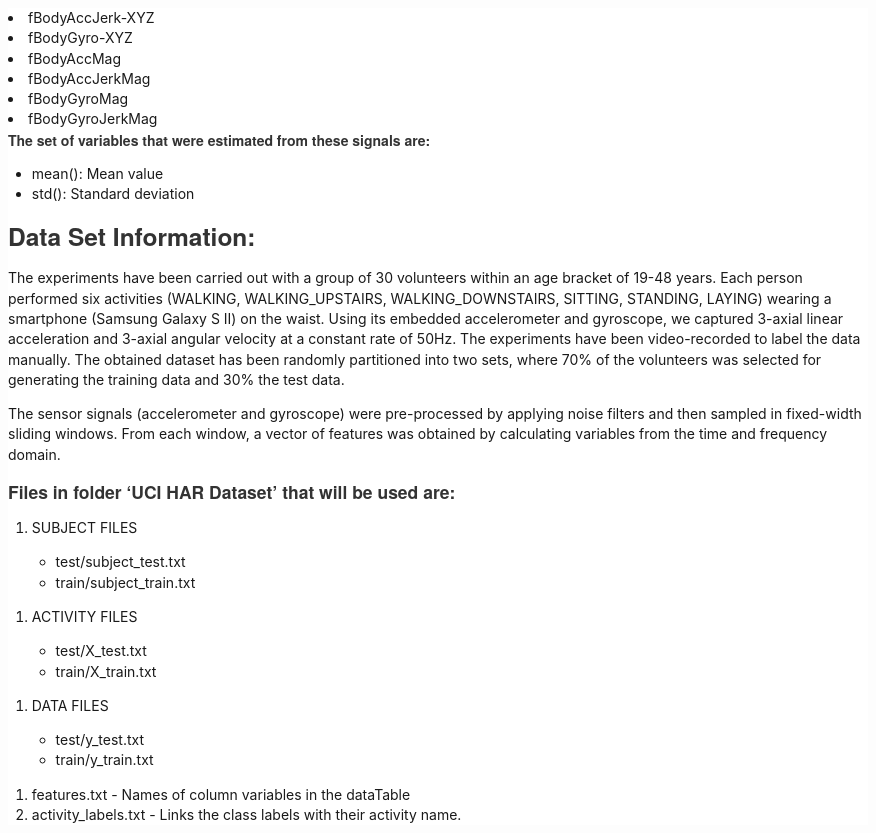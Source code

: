   <li class="li4"><span class="s3"></span><span class="s1">fBodyAccJerk-XYZ</span></li>
  <li class="li4"><span class="s3"></span><span class="s1">fBodyGyro-XYZ</span></li>
  <li class="li4"><span class="s3"></span><span class="s1">fBodyAccMag</span></li>
  <li class="li4"><span class="s3"></span><span class="s1">fBodyAccJerkMag</span></li>
  <li class="li4"><span class="s3"></span><span class="s1">fBodyGyroMag</span></li>
  <li class="li4"><span class="s3"></span><span class="s1">fBodyGyroJerkMag</span></li>
</ul>
<h5 style="margin: 0.0px 0.0px 10.0px 0.0px; line-height: 20.0px; font: 14.0px 'Helvetica Neue'; color: #333333; -webkit-text-stroke: #333333"><span class="s1"><b>The set of variables that were estimated from these signals are:</b></span></h5>
<ul class="ul1">
  <li class="li4"><span class="s3"></span><span class="s1">mean(): Mean value</span></li>
  <li class="li4"><span class="s3"></span><span class="s1">std(): Standard deviation</span></li>
</ul>
<h3 style="margin: 0.0px 0.0px 10.0px 0.0px; line-height: 40.0px; font: 24.5px 'Helvetica Neue'; color: #333333; -webkit-text-stroke: #333333"><span class="s1"><b>Data Set Information:</b></span></h3>
<p class="p2"><span class="s1">The experiments have been carried out with a group of 30 volunteers within an age bracket of 19-48 years. Each person performed six activities (WALKING, WALKING_UPSTAIRS, WALKING_DOWNSTAIRS, SITTING, STANDING, LAYING) wearing a smartphone (Samsung Galaxy S II) on the waist. Using its embedded accelerometer and gyroscope, we captured 3-axial linear acceleration and 3-axial angular velocity at a constant rate of 50Hz. The experiments have been video-recorded to label the data manually. The obtained dataset has been randomly partitioned into two sets, where 70% of the volunteers was selected for generating the training data and 30% the test data.</span></p>
<p class="p2"><span class="s1">The sensor signals (accelerometer and gyroscope) were pre-processed by applying noise filters and then sampled in fixed-width sliding windows. From each window, a vector of features was obtained by calculating variables from the time and frequency domain.</span></p>
<h4 style="margin: 0.0px 0.0px 10.0px 0.0px; line-height: 20.0px; font: 17.5px 'Helvetica Neue'; color: #333333; -webkit-text-stroke: #333333"><span class="s1"><b>Files in folder ‘UCI HAR Dataset’ that will be used are:</b></span></h4>
<ol class="ol1">
  <li class="li4"><span class="s3"></span><span class="s1">SUBJECT FILES</span></li>
</ol>
<ul class="ul1">
  <ul class="ul2">
    <li class="li4"><span class="s3"></span><span class="s1">test/subject_test.txt</span></li>
    <li class="li4"><span class="s3"></span><span class="s1">train/subject_train.txt</span></li>
  </ul>
</ul>
<ol class="ol1">
  <li class="li4"><span class="s3"></span><span class="s1">ACTIVITY FILES</span></li>
</ol>
<ul class="ul1">
  <ul class="ul2">
    <li class="li4"><span class="s3"></span><span class="s1">test/X_test.txt</span></li>
    <li class="li4"><span class="s3"></span><span class="s1">train/X_train.txt</span></li>
  </ul>
</ul>
<ol class="ol1">
  <li class="li4"><span class="s3"></span><span class="s1">DATA FILES</span></li>
</ol>
<ul class="ul1">
  <ul class="ul2">
    <li class="li4"><span class="s3"></span><span class="s1">test/y_test.txt</span></li>
    <li class="li4"><span class="s3"></span><span class="s1">train/y_train.txt</span></li>
  </ul>
</ul>
<ol class="ol1">
  <li class="li2"><span class="s3"></span><span class="s1">features.txt - Names of column variables in the dataTable</span></li>
  <li class="li2"><span class="s3"></span><span class="s1">activity_labels.txt - Links the class labels with their activity name.<br>
</span></li>
</ol>